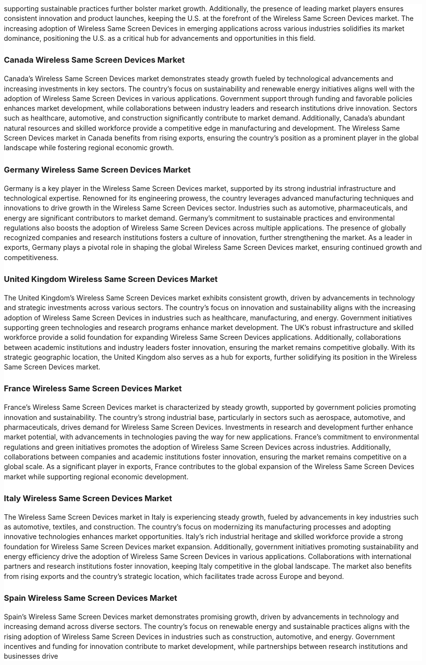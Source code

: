 supporting sustainable practices further bolster market growth. Additionally, the presence of leading market players ensures consistent innovation and product launches, keeping the U.S. at the forefront of the Wireless Same Screen Devices market. The increasing adoption of Wireless Same Screen Devices in emerging applications across various industries solidifies its market dominance, positioning the U.S. as a critical hub for advancements and opportunities in this field.</p><h3>Canada Wireless Same Screen Devices Market</h3><p>Canada&rsquo;s Wireless Same Screen Devices market demonstrates steady growth fueled by technological advancements and increasing investments in key sectors. The country&rsquo;s focus on sustainability and renewable energy initiatives aligns well with the adoption of Wireless Same Screen Devices in various applications. Government support through funding and favorable policies enhances market development, while collaborations between industry leaders and research institutions drive innovation. Sectors such as healthcare, automotive, and construction significantly contribute to market demand. Additionally, Canada&rsquo;s abundant natural resources and skilled workforce provide a competitive edge in manufacturing and development. The Wireless Same Screen Devices market in Canada benefits from rising exports, ensuring the country&rsquo;s position as a prominent player in the global landscape while fostering regional economic growth.</p><h3>Germany Wireless Same Screen Devices Market</h3><p>Germany is a key player in the Wireless Same Screen Devices market, supported by its strong industrial infrastructure and technological expertise. Renowned for its engineering prowess, the country leverages advanced manufacturing techniques and innovations to drive growth in the Wireless Same Screen Devices sector. Industries such as automotive, pharmaceuticals, and energy are significant contributors to market demand. Germany&rsquo;s commitment to sustainable practices and environmental regulations also boosts the adoption of Wireless Same Screen Devices across multiple applications. The presence of globally recognized companies and research institutions fosters a culture of innovation, further strengthening the market. As a leader in exports, Germany plays a pivotal role in shaping the global Wireless Same Screen Devices market, ensuring continued growth and competitiveness.</p><h3>United Kingdom Wireless Same Screen Devices Market</h3><p>The United Kingdom&rsquo;s Wireless Same Screen Devices market exhibits consistent growth, driven by advancements in technology and strategic investments across various sectors. The country&rsquo;s focus on innovation and sustainability aligns with the increasing adoption of Wireless Same Screen Devices in industries such as healthcare, manufacturing, and energy. Government initiatives supporting green technologies and research programs enhance market development. The UK&rsquo;s robust infrastructure and skilled workforce provide a solid foundation for expanding Wireless Same Screen Devices applications. Additionally, collaborations between academic institutions and industry leaders foster innovation, ensuring the market remains competitive globally. With its strategic geographic location, the United Kingdom also serves as a hub for exports, further solidifying its position in the Wireless Same Screen Devices market.</p><h3>France Wireless Same Screen Devices Market</h3><p>France&rsquo;s Wireless Same Screen Devices market is characterized by steady growth, supported by government policies promoting innovation and sustainability. The country&rsquo;s strong industrial base, particularly in sectors such as aerospace, automotive, and pharmaceuticals, drives demand for Wireless Same Screen Devices. Investments in research and development further enhance market potential, with advancements in technologies paving the way for new applications. France&rsquo;s commitment to environmental regulations and green initiatives promotes the adoption of Wireless Same Screen Devices across industries. Additionally, collaborations between companies and academic institutions foster innovation, ensuring the market remains competitive on a global scale. As a significant player in exports, France contributes to the global expansion of the Wireless Same Screen Devices market while supporting regional economic development.</p><h3>Italy Wireless Same Screen Devices Market</h3><p>The Wireless Same Screen Devices market in Italy is experiencing steady growth, fueled by advancements in key industries such as automotive, textiles, and construction. The country&rsquo;s focus on modernizing its manufacturing processes and adopting innovative technologies enhances market opportunities. Italy&rsquo;s rich industrial heritage and skilled workforce provide a strong foundation for Wireless Same Screen Devices market expansion. Additionally, government initiatives promoting sustainability and energy efficiency drive the adoption of Wireless Same Screen Devices in various applications. Collaborations with international partners and research institutions foster innovation, keeping Italy competitive in the global landscape. The market also benefits from rising exports and the country&rsquo;s strategic location, which facilitates trade across Europe and beyond.</p><h3>Spain Wireless Same Screen Devices Market</h3><p>Spain&rsquo;s Wireless Same Screen Devices market demonstrates promising growth, driven by advancements in technology and increasing demand across diverse sectors. The country&rsquo;s focus on renewable energy and sustainable practices aligns with the rising adoption of Wireless Same Screen Devices in industries such as construction, automotive, and energy. Government incentives and funding for innovation contribute to market development, while partnerships between research institutions and businesses drive
